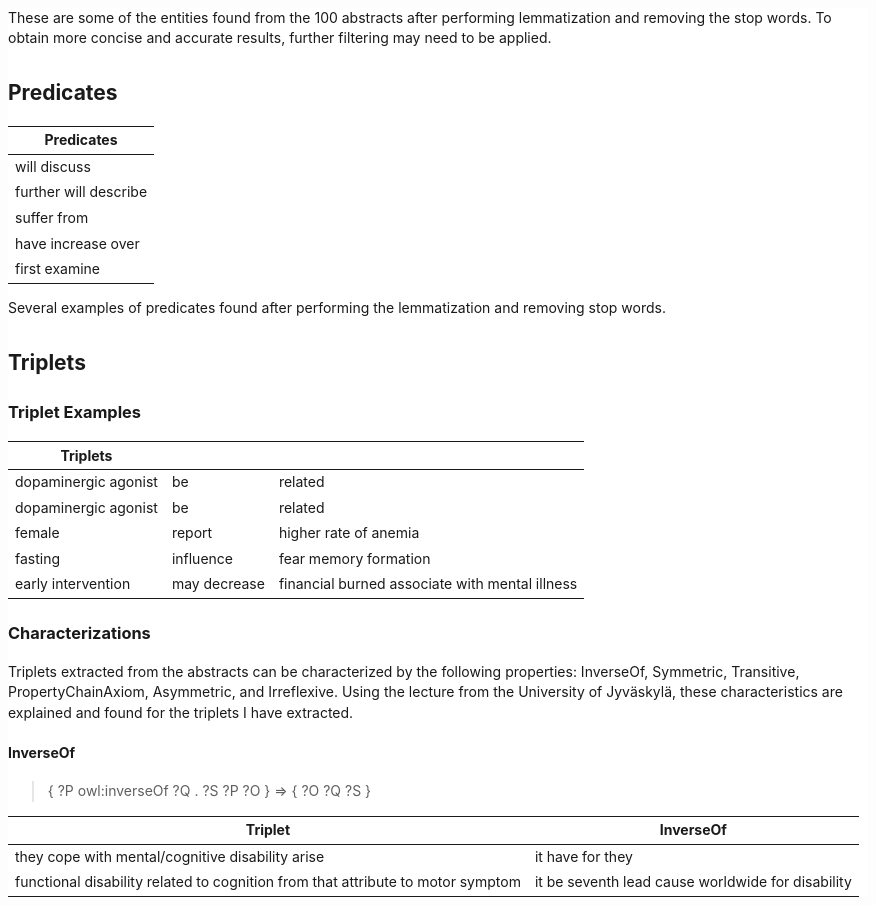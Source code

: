 These are some of the entities found from the 100 abstracts after performing lemmatization and removing the stop words. To obtain more concise and accurate results, further filtering may need to be applied.

## Predicates

| Predicates            |
| --------------------- |
| will discuss          |
| further will describe |
| suffer from           |
| have increase over    |
| first examine         |

Several examples of predicates found after performing the lemmatization and removing stop words.

## Triplets

### Triplet Examples

| Triplets             |              |                                                |
| -------------------- | ------------ | ---------------------------------------------- |
| dopaminergic agonist | be           | related                                        |
| dopaminergic agonist | be           | related                                        |
| female               | report       | higher rate of anemia                          |
| fasting              | influence    | fear memory formation                          |
| early intervention   | may decrease | financial burned associate with mental illness |

### Characterizations

Triplets extracted from the abstracts can be characterized by the following properties: InverseOf, Symmetric, Transitive, PropertyChainAxiom, Asymmetric, and Irreflexive. Using the lecture from the University of Jyväskylä, these characteristics are explained and found for the triplets I have extracted.

#### InverseOf

> { ?P owl:inverseOf ?Q . ?S ?P ?O } => { ?O ?Q ?S } 

| Triplet                                                      | InverseOf                                             |
| ------------------------------------------------------------ | ----------------------------------------------------- |
| they    cope with  mental/cognitive disability arise         | it  have for   they                                   |
| functional disability   related to cognition from that attribute to motor symptom | it  be seventh lead cause worldwide for    disability |
